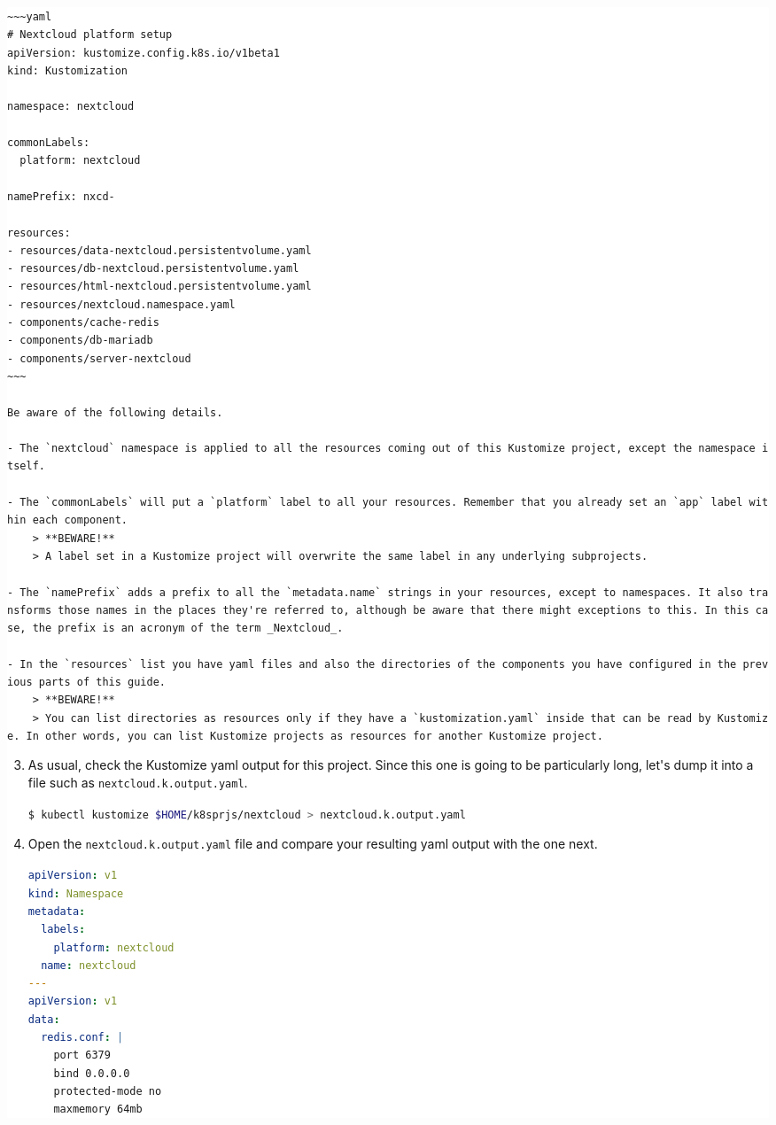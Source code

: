     ~~~yaml
    # Nextcloud platform setup
    apiVersion: kustomize.config.k8s.io/v1beta1
    kind: Kustomization

    namespace: nextcloud

    commonLabels:
      platform: nextcloud

    namePrefix: nxcd-

    resources:
    - resources/data-nextcloud.persistentvolume.yaml
    - resources/db-nextcloud.persistentvolume.yaml
    - resources/html-nextcloud.persistentvolume.yaml
    - resources/nextcloud.namespace.yaml
    - components/cache-redis
    - components/db-mariadb
    - components/server-nextcloud
    ~~~

    Be aware of the following details.

    - The `nextcloud` namespace is applied to all the resources coming out of this Kustomize project, except the namespace itself.

    - The `commonLabels` will put a `platform` label to all your resources. Remember that you already set an `app` label within each component.
        > **BEWARE!**  
        > A label set in a Kustomize project will overwrite the same label in any underlying subprojects.

    - The `namePrefix` adds a prefix to all the `metadata.name` strings in your resources, except to namespaces. It also transforms those names in the places they're referred to, although be aware that there might exceptions to this. In this case, the prefix is an acronym of the term _Nextcloud_.

    - In the `resources` list you have yaml files and also the directories of the components you have configured in the previous parts of this guide.
        > **BEWARE!**  
        > You can list directories as resources only if they have a `kustomization.yaml` inside that can be read by Kustomize. In other words, you can list Kustomize projects as resources for another Kustomize project.

3. As usual, check the Kustomize yaml output for this project. Since this one is going to be particularly long, let's dump it into a file such as `nextcloud.k.output.yaml`.

    ~~~bash
    $ kubectl kustomize $HOME/k8sprjs/nextcloud > nextcloud.k.output.yaml
    ~~~

4. Open the `nextcloud.k.output.yaml` file and compare your resulting yaml output with the one next.

    ~~~yaml
    apiVersion: v1
    kind: Namespace
    metadata:
      labels:
        platform: nextcloud
      name: nextcloud
    ---
    apiVersion: v1
    data:
      redis.conf: |
        port 6379
        bind 0.0.0.0
        protected-mode no
        maxmemory 64mb